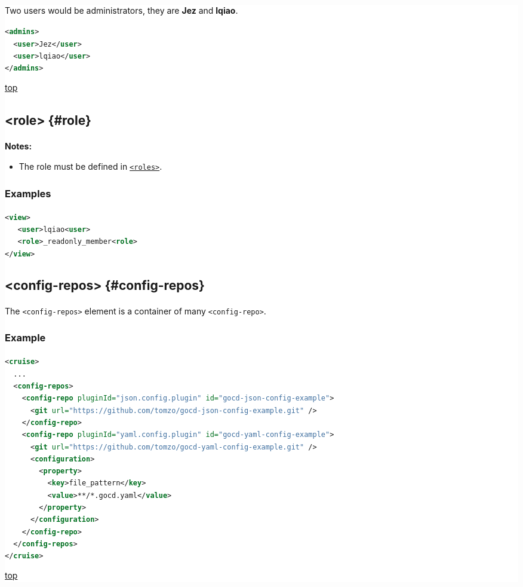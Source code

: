 Two users would be administrators, they are **Jez** and **lqiao**.

```xml
<admins>
  <user>Jez</user>
  <user>lqiao</user>
</admins>
```

[top](#top)

## &lt;role&gt; {#role}

**Notes:**

-   The role must be defined in [`<roles>`](#roles).

### Examples

```xml
<view>
   <user>lqiao<user>
   <role>_readonly_member<role>
</view>
```


## &lt;config-repos&gt; {#config-repos}

The `<config-repos>` element is a container of many `<config-repo>`.

### Example

```xml
<cruise>
  ...
  <config-repos>
    <config-repo pluginId="json.config.plugin" id="gocd-json-config-example">
      <git url="https://github.com/tomzo/gocd-json-config-example.git" />
    </config-repo>
    <config-repo pluginId="yaml.config.plugin" id="gocd-yaml-config-example">
      <git url="https://github.com/tomzo/gocd-yaml-config-example.git" />
      <configuration>
        <property>
          <key>file_pattern</key>
          <value>**/*.gocd.yaml</value>
        </property>
      </configuration>
    </config-repo>
  </config-repos>
</cruise>
```

[top](#top)

